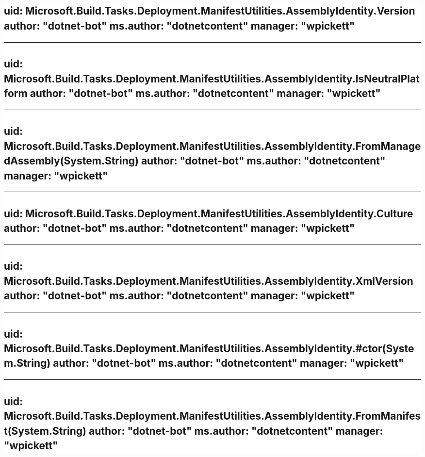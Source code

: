 uid: Microsoft.Build.Tasks.Deployment.ManifestUtilities.AssemblyIdentity.Version
author: "dotnet-bot"
ms.author: "dotnetcontent"
manager: "wpickett"
---

---
uid: Microsoft.Build.Tasks.Deployment.ManifestUtilities.AssemblyIdentity.IsNeutralPlatform
author: "dotnet-bot"
ms.author: "dotnetcontent"
manager: "wpickett"
---

---
uid: Microsoft.Build.Tasks.Deployment.ManifestUtilities.AssemblyIdentity.FromManagedAssembly(System.String)
author: "dotnet-bot"
ms.author: "dotnetcontent"
manager: "wpickett"
---

---
uid: Microsoft.Build.Tasks.Deployment.ManifestUtilities.AssemblyIdentity.Culture
author: "dotnet-bot"
ms.author: "dotnetcontent"
manager: "wpickett"
---

---
uid: Microsoft.Build.Tasks.Deployment.ManifestUtilities.AssemblyIdentity.XmlVersion
author: "dotnet-bot"
ms.author: "dotnetcontent"
manager: "wpickett"
---

---
uid: Microsoft.Build.Tasks.Deployment.ManifestUtilities.AssemblyIdentity.#ctor(System.String)
author: "dotnet-bot"
ms.author: "dotnetcontent"
manager: "wpickett"
---

---
uid: Microsoft.Build.Tasks.Deployment.ManifestUtilities.AssemblyIdentity.FromManifest(System.String)
author: "dotnet-bot"
ms.author: "dotnetcontent"
manager: "wpickett"
---
